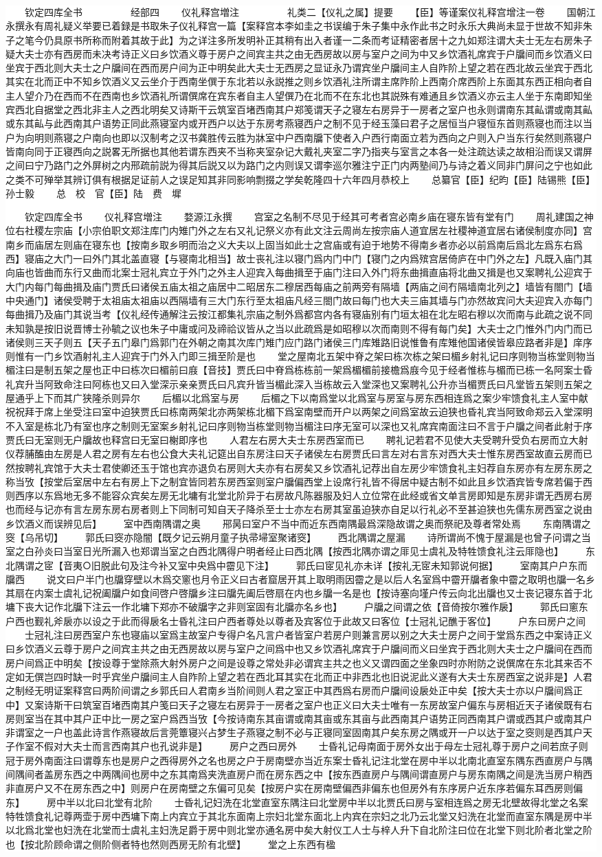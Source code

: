 　　钦定四库全书　　　　　经部四
　　仪礼释宫増注　　　　　礼类二【仪礼之属】提要
　　【臣】等谨案仪礼释宫增注一卷
　　国朝江永撰永有周礼疑义举要已着録是书取朱子仪礼释宫一篇【案释宫本李如圭之书误编于朱子集中永作此书之时永乐大典尚未显于世故不知非朱子之笔今仍具原书所称而附着其故于此】为之详注多所发明补正其稍有出入者谨一二条而考证精密者居十之九如郑注谓大夫士无左右房朱子疑大夫士亦有西房而未决考诗正义曰乡饮酒义尊于房户之间宾主共之由无西房故以房与室户之间为中又乡饮酒礼席宾于户牖间而乡饮酒义曰坐宾于西北则大夫士之户牖间在西而房户间为正中明矣此大夫士无西房之显证永乃谓宾坐户牖间主人自阼阶上望之若在西北故云坐宾于西北其实在北而正中不知乡饮酒义又云坐介于西南坐僎于东北若以永説推之则乡饮酒礼注所谓主席阼阶上西南介席西阶上东面其东西正相向者自主人望介乃在西而不在西南也乡饮酒礼所谓僎席在宾东者自主人望僎乃在北而不在东北也其説殊有难通且乡饮酒义亦云主人坐于东南即知坐宾西北自据堂之西北非主人之西北明矣又诗斯干云筑室百堵西南其户郑笺谓天子之寝左右房异于一房者之室户也永则谓南东其畆谓或南其畆或东其畆与此西南其户语势正同此燕寝室内或开西户以达于东房考燕寝西户之制不见于经玉藻曰君子之居恒当户寝恒东首则燕寝也而注以当户为向明则燕寝之户南向也即以汉制考之汉书龚胜传云胜为牀室中户西南牖下使者入户西行南面立若为西向之户则入户当东行矣然则燕寝户皆南向同于正寝西向之説畧无所据也其他若谓东西夹不当称夹室杂记大戴礼夹室二字乃指夹与室言之本各一处注疏达读之故相沿而误又谓屏之间曰宁乃路门之外屏树之内邢疏前説为得其后説又以为路门之内则误又谓李巡尔雅注宁正门内两塾间乃与诗之着义同非门屏问之宁也如此之类不可殚举其辨订俱有根据足证前人之误足知其非同影响剽掇之学矣乾隆四十六年四月恭校上
　　总纂官【臣】纪昀【臣】陆锡熊【臣】孙士毅
　　总　校　官【臣】陆　费　墀

　　钦定四库全书
　　仪礼释宫増注
　　婺源江永撰
　　宫室之名制不尽见于经其可考者宫必南乡庙在寝东皆有堂有门
　　周礼建国之神位右社稷左宗庙【小宗伯职文郑注库门内雉门外之左右又礼记祭义亦有此文注云周尚左按宗庙人道宜居左社稷神道宜居右诸侯制度亦同】宫南乡而庙居左则庙在寝东也【按南乡取乡明而治之义大夫以上固当如此士之宫庙或有迫于地势不得南乡者亦必以前爲南后爲北左爲东右爲西】寝庙之大门一曰外门其北盖直寝【与寝南北相当】故士丧礼注以寝门爲内门中门【寝门之内爲殡宫居倚庐在中门外之左】凡既入庙门其向庙也皆曲而东行又曲而北案士冠礼宾立于外门之外主人迎宾入每曲揖至于庙门注曰入外门将东曲揖直庙将北曲又揖是也又案聘礼公迎宾于大门内每门每曲揖及庙门贾氏曰诸侯五庙太祖之庙居中二昭居东二穆居西每庙之前两旁有隔墙【两庙之间冇隔墙南北列之】墙皆有閤门【墙中央通门】诸侯受聘于太祖庙太祖庙以西隔墙有三大门东行至太祖庙凡经三閤门故曰每门也大夫三庙其墙与门亦然故宾问大夫迎宾入亦每门每曲揖乃及庙门其说当考【仪礼经传通解注云按江都集礼宗庙之制外爲都宫内各有寝庙别有门垣太祖在北左昭右穆以次而南与此疏之说不同未知孰是按旧说晋博士孙毓之议也朱子中庸或问及禘祫议皆从之当以此疏爲是如昭穆以次而南则不得有每门矣】大夫士之门惟外门内门而已诸侯则三天子则五【天子五门皋门爲郭门在外朝之南其次库门雉门应门路门诸侯三门库雉路旧说惟鲁有库雉他国诸侯皆皋应路者非是】庠序则惟有一门乡饮酒射礼主人迎宾于门外入门即三揖至阶是也
　　堂之屋南北五架中脊之架曰栋次栋之架曰楣乡射礼记曰序则物当栋堂则物当楣注曰是制五架之屋也正中曰栋次曰楣前曰庪【音技】贾氏曰中脊爲栋栋前一架爲楣楣前接檐爲庪今见于经者惟栋与楣而已栋一名阿案士昏礼宾升当阿致命注曰阿栋也又曰入堂深示亲亲贾氏曰凡宾升皆当楣此深入当栋故云入堂深也又案聘礼公升亦当楣贾氏曰凡堂皆五架则五架之屋通乎上下而其广狭隆杀则异尔
　　后楣以北爲室与房
　　后楣之下以南爲堂以北爲室与房室与房东西相连爲之案少牢馈食礼主人室中献祝祝拜于席上坐受注曰室中迫狭贾氏曰栋南两架北亦两架栋北楣下爲室南壁而开户以两架之间爲室故云迫狭也昏礼宾当阿致命郑云入堂深明不入室是栋北乃有室也序之制则无室案乡射礼记曰序则物当栋堂则物当楣注曰序无室可以深也又礼席宾南面注曰不言于户牖之间者此射于序贾氏曰无室则无户牖故也释宫曰无室曰榭即序也
　　人君左右房大夫士东房西室而已
　　聘礼记若君不见使大夫受聘升受负右房而立大射仪荐脯醢由左房是人君之房有左右也公食大夫礼记筵出自东房注曰天子诸侯左右房贾氏曰言左对右言东对西大夫士惟东房西室故直云房而已然按聘礼宾馆于大夫士君使卿还玉于馆也宾亦退负右房则大夫亦有右房矣又乡饮酒礼记荐出自左房少牢馈食礼主妇荐自东房亦有左房东房之称当攷【按堂后室居中左右有房上下之制宜皆同若东房西室则室户牖偏西堂上设席行礼皆不得居中疑古制不如此且乡饮酒宾皆专席若偏于西则西序以东爲地无多不能容众宾矣左房无北墉有北堂北阶异于右房故凡陈器服及妇人立位常在此经或省文单言房即知是东房非谓无西房右房也而经与记亦有言左房东房右房者则上下同制可知自天子降杀至士士亦左右房其室虽迫狭亦自足以行礼必不至甚迫狭也先儒东房西室之说由乡饮酒义而误辨见后】
　　室中西南隅谓之奥
　　郉昺曰室户不当中而近东西南隅最爲深隐故谓之奥而祭祀及尊者常处焉
　　东南隅谓之窔【乌吊切】
　　郭氏曰窔亦隐闇【既夕记云朔月童子执帚埽室聚诸窔】
　　西北隅谓之屋漏
　　诗所谓尚不愧于屋漏是也曾子问谓之当室之白孙炎曰当室日光所漏入也郑谓当室之白西北隅得户明者经止曰西北隅【按西北隅亦谓之厞见士虞礼及特牲馈食礼注云厞隐也】
　　东北隅谓之宧【音夷○旧脱此句及注今补又室中央爲中霤见下注】
　　郭氏曰宧见礼亦未详【按礼无宧未知郭说何据】
　　室南其户户东而牖西
　　说文曰户半门也牖穿壁以木爲交窻也月令正义曰古者窟居开其上取明雨因霤之是以后人名室爲中霤开牖者象中霤之取明也牖一名乡其扇在内案士虞礼记祝阖牖户如食间啓户啓牖乡注曰牖先阖后啓扇在内也乡牖一名是也【按诗塞向墐户传云向北出牖也又士丧记寝东首于北墉下丧大记作北牖下注云一作北墉下郑亦不破牖字之非则室固有北牖亦名乡也】
　　户牖之间谓之依【音倚按尔雅作扆】
　　郭氏曰窻东户西也觐礼斧扆亦以设之于此而得扆名士昏礼注曰户西者尊处以尊者及宾客位于此故又曰客位【士冠礼记醮于客位】
　　户东曰房户之间
　　士冠礼注曰房西室户东也寝庙以室爲主故室户专得户名凡言户者皆室户若房户则兼言房以别之大夫士房户之间于堂爲东西之中案诗正义曰乡饮酒义云尊于房户之间宾主共之由无西房故以房与室户之间爲中也又乡饮酒礼席宾于户牖间而义曰坐宾于西北则大夫士之户牖间在西而房户间爲正中明矣【按设尊于堂除燕大射外房户之间是设尊之常处非必谓宾主共之也义又谓四面之坐象四时亦附防之说僎席在东北其来否不定如无僎岂四时缺一时乎宾坐户牖间主人自阼阶上望之若在西北耳其实在北而正中非西北也旧说泥此义遂有大夫士东房西室之说非是】人君之制经无明证案释宫曰两阶间谓之乡郭氏曰人君南乡当阶间则人君之室正中其西爲右房而户牖间设扆处正中矣【按大夫士亦以户牖间爲正中】又案诗斯干曰筑室百堵西南其户笺曰天子之寝左右房异于一房者之室户也正义曰大夫士唯有一东房故室户偏东与房相近天子诸侯既有右房则室当在其中其户正中比一房之室户爲西当攷【今按诗南东其亩谓或南其亩或东其亩与此西南其户语势正同西南其户谓或西其户或南其户非谓室之一户也盖此诗言作燕寝故后言莞簟寝兴占梦生子燕寝之制不必与正寝同室固南其户矣东房之隅或开一户以达于室之窔则是西其户天子作室不假对大夫士而言西南其户也孔说非是】
　　房户之西曰房外
　　士昏礼记母南面于房外女出于母左士冠礼尊于房户之间若庶子则冠于房外南面注曰谓尊东也是房户之西得房外之名也房之户于房南壁亦当近东案士昏礼记注北堂在房中半以北南北直室东隅东西直房户与隅间隅间者盖房东西之中两隅间也房中之东其南爲夹洗直房户而在房东西之中【按东西直房户与隅间谓直房户与房东南隅之间是洗当房户稍西非直房户又不在房东西之中】则房户在房南壁之东偏可见矣【按房户实在房南壁偏西非偏东也但房外有东序房户近东序若偏东耳西房则偏东】
　　房中半以北曰北堂有北阶
　　士昏礼记妇洗在北堂直室东隅注曰北堂房中半以北贾氏曰房与室相连爲之房无北壁故得北堂之名案特牲馈食礼记尊两壶于房中西墉下南上内宾立于其北东面南上宗妇北堂东面北上内宾在宗妇之北乃云北堂又妇洗在北堂而直室东隅是房中半以北爲北堂也妇洗在北堂而士虞礼主妇洗足爵于房中则北堂亦通名房中矣大射仪工人士与梓人升下自北阶注曰位在北堂下则北阶者北堂之阶也【按北阶顾命谓之侧阶侧者特也然则西房无阶有北壁】
　　堂之上东西有楹